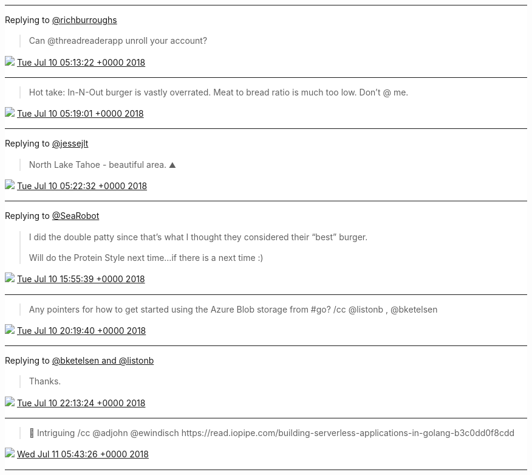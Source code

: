 ----

Replying to [@richburroughs](https://twitter.com/richburroughs/status/1016474053203222528)

> Can @threadreaderapp unroll your account?

<img src="./media/tweet.ico" width="12" /> [Tue Jul 10 05:13:22 +0000 2018](https://twitter.com/mweagle/status/1016550927807811584)

----

> Hot take: In\-N\-Out burger is vastly overrated\. Meat to bread ratio is much too low\. Don’t @ me\.

<img src="./media/tweet.ico" width="12" /> [Tue Jul 10 05:19:01 +0000 2018](https://twitter.com/mweagle/status/1016552349353967616)

----

Replying to [@jessejlt](https://twitter.com/@jessejlt/status/1016453200793268224)

> North Lake Tahoe \- beautiful area\. ⛰

<img src="./media/tweet.ico" width="12" /> [Tue Jul 10 05:22:32 +0000 2018](https://twitter.com/mweagle/status/1016553236029816832)

----

Replying to [@SeaRobot](https://twitter.com/@SeaRobot/status/1016705791577894912)

> I did the double patty since that’s what I thought they considered their “best” burger\.
>
> Will do the Protein Style next time…if there is a next time :\)

<img src="./media/tweet.ico" width="12" /> [Tue Jul 10 15:55:39 +0000 2018](https://twitter.com/mweagle/status/1016712565403947008)

----

> Any pointers for how to get started using the Azure Blob storage from \#go? /cc @listonb , @bketelsen

<img src="./media/tweet.ico" width="12" /> [Tue Jul 10 20:19:40 +0000 2018](https://twitter.com/mweagle/status/1016779007352688640)

----

Replying to [@bketelsen and @listonb](https://twitter.com/bketelsen/status/1016779765431365635)

> Thanks\.

<img src="./media/tweet.ico" width="12" /> [Tue Jul 10 22:13:24 +0000 2018](https://twitter.com/mweagle/status/1016807628624703488)

----

> 🤔 Intriguing /cc ⁦@adjohn⁩ ⁦@ewindisch⁩  https://read\.iopipe\.com/building\-serverless\-applications\-in\-golang\-b3c0dd0f8cdd

<img src="./media/tweet.ico" width="12" /> [Wed Jul 11 05:43:26 +0000 2018](https://twitter.com/mweagle/status/1016920882843869185)

----
